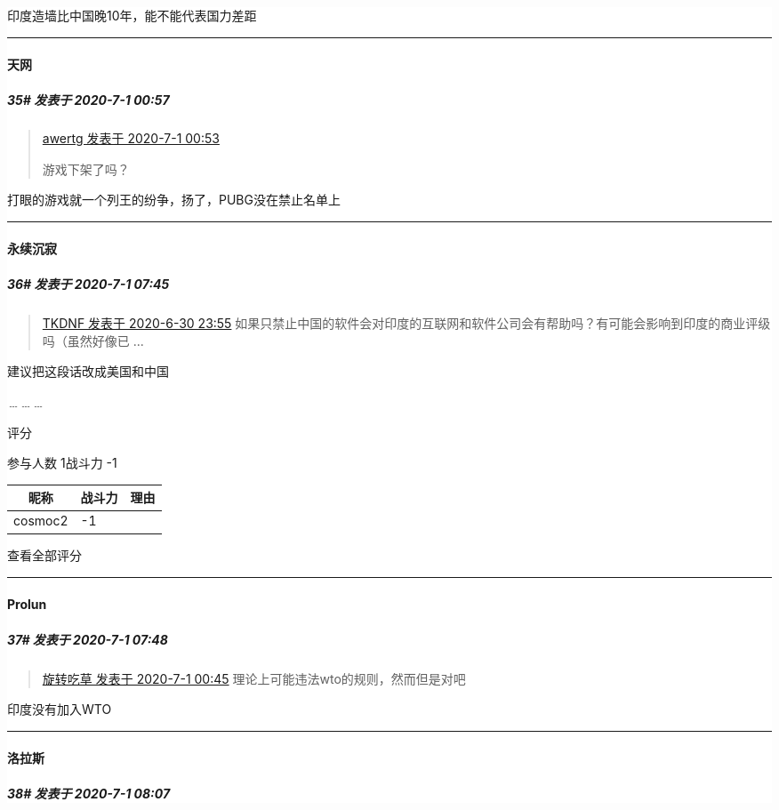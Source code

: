 
印度造墙比中国晚10年，能不能代表国力差距


-----

####  天网  
##### 35#       发表于 2020-7-1 00:57


<blockquote><a href="httphttps://bbs.saraba1st.com/2b/forum.php?mod=redirect&amp;goto=findpost&amp;pid=48017621&amp;ptid=1945056" target="_blank">awertg 发表于 2020-7-1 00:53</a>

游戏下架了吗？</blockquote>
打眼的游戏就一个列王的纷争，扬了，PUBG没在禁止名单上


-----

####  永续沉寂  
##### 36#       发表于 2020-7-1 07:45


<blockquote><a href="httphttps://bbs.saraba1st.com/2b/forum.php?mod=redirect&amp;goto=findpost&amp;pid=48016988&amp;ptid=1945056" target="_blank">TKDNF 发表于 2020-6-30 23:55</a>
如果只禁止中国的软件会对印度的互联网和软件公司会有帮助吗？有可能会影响到印度的商业评级吗（虽然好像已 ...</blockquote>
建议把这段话改成美国和中国


﹍﹍﹍

评分


 参与人数 1战斗力 -1

|昵称|战斗力|理由|
|----|---|---|
| cosmoc2|-1||


查看全部评分


-----

####  Prolun  
##### 37#       发表于 2020-7-1 07:48


<blockquote><a href="httphttps://bbs.saraba1st.com/2b/forum.php?mod=redirect&amp;goto=findpost&amp;pid=48017539&amp;ptid=1945056" target="_blank">旋转吃草 发表于 2020-7-1 00:45</a>
理论上可能违法wto的规则，然而但是对吧</blockquote>
印度没有加入WTO


-----

####  洛拉斯  
##### 38#       发表于 2020-7-1 08:07
